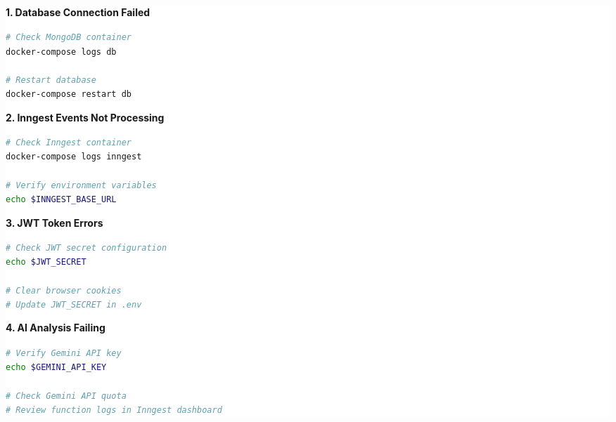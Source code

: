 **1. Database Connection Failed**
```bash
# Check MongoDB container
docker-compose logs db

# Restart database
docker-compose restart db
```

**2. Inngest Events Not Processing**
```bash
# Check Inngest container
docker-compose logs inngest

# Verify environment variables
echo $INNGEST_BASE_URL
```

**3. JWT Token Errors**
```bash
# Check JWT secret configuration
echo $JWT_SECRET

# Clear browser cookies
# Update JWT_SECRET in .env
```

**4. AI Analysis Failing**
```bash
# Verify Gemini API key
echo $GEMINI_API_KEY

# Check Gemini API quota
# Review function logs in Inngest dashboard
```
